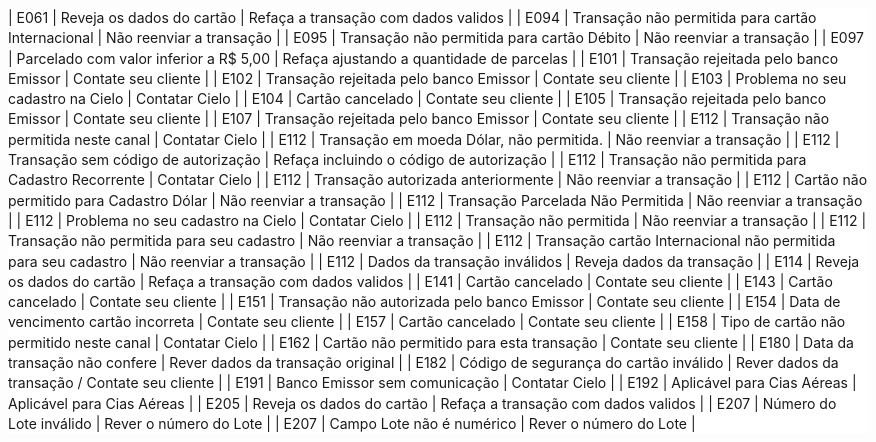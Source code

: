 | E061   | Reveja os dados do cartão                                      | Refaça a transação com dados validos                 |
| E094   | Transação não permitida para cartão Internacional              | Não reenviar a transação                             |
| E095   | Transação não permitida para cartão Débito                     | Não reenviar a transação                             |
| E097   | Parcelado com valor inferior a R$ 5,00                         | Refaça ajustando a quantidade de parcelas            |
| E101   | Transação rejeitada pelo banco Emissor                         | Contate seu cliente                                  |
| E102   | Transação rejeitada pelo banco Emissor                         | Contate seu cliente                                  |
| E103   | Problema no seu cadastro na Cielo                              | Contatar Cielo                                       |
| E104   | Cartão cancelado                                               | Contate seu cliente                                  |
| E105   | Transação rejeitada pelo banco Emissor                         | Contate seu cliente                                  |
| E107   | Transação rejeitada pelo banco Emissor                         | Contate seu cliente                                  |
| E112   | Transação não permitida neste canal                            | Contatar Cielo                                       |
| E112   | Transação em moeda Dólar, não permitida.                       | Não reenviar a transação                             |
| E112   | Transação sem código de autorização                            | Refaça incluindo o código de autorização             |
| E112   | Transação não permitida para Cadastro Recorrente               | Contatar Cielo                                       |
| E112   | Transação autorizada anteriormente                             | Não reenviar a transação                             |
| E112   | Cartão não permitido para Cadastro Dólar                       | Não reenviar a transação                             |
| E112   | Transação Parcelada Não Permitida                              | Não reenviar a transação                             |
| E112   | Problema no seu cadastro na Cielo                              | Contatar Cielo                                       |
| E112   | Transação não permitida                                        | Não reenviar a transação                             |
| E112   | Transação não permitida para seu cadastro                      | Não reenviar a transação                             |
| E112   | Transação cartão Internacional não permitida para seu cadastro | Não reenviar a transação                             |
| E112   | Dados da transação inválidos                                   | Reveja dados da transação                            |
| E114   | Reveja os dados do cartão                                      | Refaça a transação com dados validos                 |
| E141   | Cartão cancelado                                               | Contate seu cliente                                  |
| E143   | Cartão cancelado                                               | Contate seu cliente                                  |
| E151   | Transação não autorizada pelo banco Emissor                    | Contate seu cliente                                  |
| E154   | Data de vencimento cartão incorreta                            | Contate seu cliente                                  |
| E157   | Cartão cancelado                                               | Contate seu cliente                                  |
| E158   | Tipo de cartão não permitido neste canal                       | Contatar Cielo                                       |
| E162   | Cartão não permitido para esta transação                       | Contate seu cliente                                  |
| E180   | Data da transação não confere                                  | Rever dados da transação original                    |
| E182   | Código de segurança do cartão inválido                         | Rever dados da transação / Contate seu cliente       |
| E191   | Banco Emissor sem comunicação                                  | Contatar Cielo                                       |
| E192   | Aplicável para Cias Aéreas                                     | Aplicável para Cias Aéreas                           |
| E205   | Reveja os dados do cartão                                      | Refaça a transação com dados validos                 |
| E207   | Número do Lote inválido                                        | Rever o número do Lote                               |
| E207   | Campo Lote não é numérico                                      | Rever o número do Lote                               |
